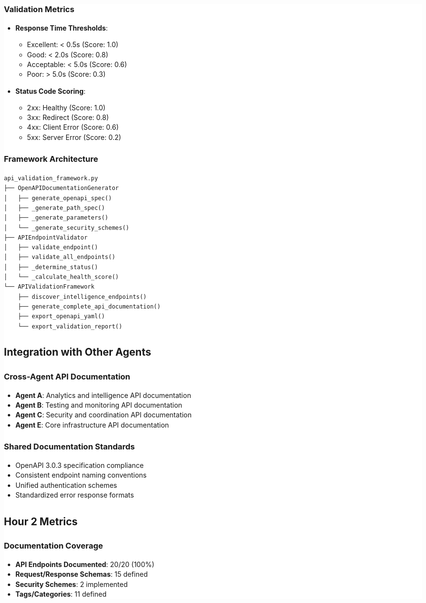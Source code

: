 ### Validation Metrics
- **Response Time Thresholds**:
  - Excellent: < 0.5s (Score: 1.0)
  - Good: < 2.0s (Score: 0.8)
  - Acceptable: < 5.0s (Score: 0.6)
  - Poor: > 5.0s (Score: 0.3)

- **Status Code Scoring**:
  - 2xx: Healthy (Score: 1.0)
  - 3xx: Redirect (Score: 0.8)
  - 4xx: Client Error (Score: 0.6)
  - 5xx: Server Error (Score: 0.2)

### Framework Architecture
```
api_validation_framework.py
├── OpenAPIDocumentationGenerator
│   ├── generate_openapi_spec()
│   ├── _generate_path_spec()
│   ├── _generate_parameters()
│   └── _generate_security_schemes()
├── APIEndpointValidator
│   ├── validate_endpoint()
│   ├── validate_all_endpoints()
│   ├── _determine_status()
│   └── _calculate_health_score()
└── APIValidationFramework
    ├── discover_intelligence_endpoints()
    ├── generate_complete_api_documentation()
    ├── export_openapi_yaml()
    └── export_validation_report()
```

## Integration with Other Agents

### Cross-Agent API Documentation
- **Agent A**: Analytics and intelligence API documentation
- **Agent B**: Testing and monitoring API documentation
- **Agent C**: Security and coordination API documentation
- **Agent E**: Core infrastructure API documentation

### Shared Documentation Standards
- OpenAPI 3.0.3 specification compliance
- Consistent endpoint naming conventions
- Unified authentication schemes
- Standardized error response formats

## Hour 2 Metrics

### Documentation Coverage
- **API Endpoints Documented**: 20/20 (100%)
- **Request/Response Schemas**: 15 defined
- **Security Schemes**: 2 implemented
- **Tags/Categories**: 11 defined
